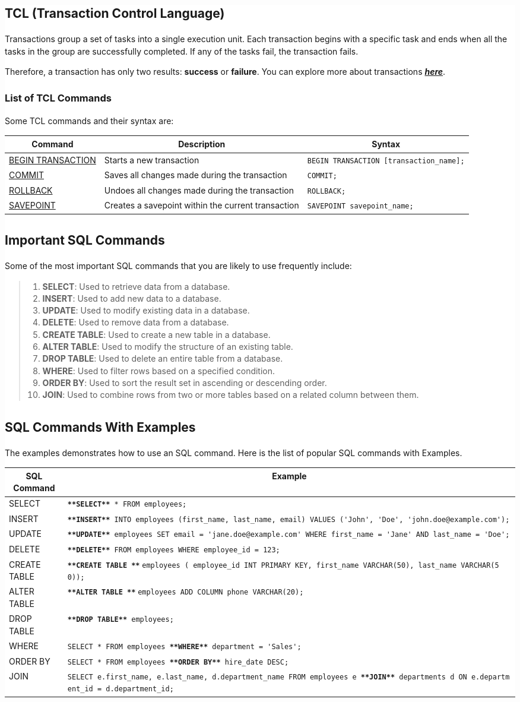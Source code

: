## ****TCL (Transaction Control Language)****

Transactions group a set of tasks into a single execution unit. Each transaction begins with a specific task and ends when all the tasks in the group are successfully completed. If any of the tasks fail, the transaction fails.

Therefore, a transaction has only two results: ****success**** or ****failure****. You can explore more about transactions [*****here*****](https://www.geeksforgeeks.org/sql-transactions).

### List of TCL Commands

Some TCL commands and their syntax are:

| Command | Description | Syntax |
| --- | --- | --- |
| [BEGIN TRANSACTION](https://www.geeksforgeeks.org/sql-transactions/#:~:text=) | Starts a new transaction | `BEGIN TRANSACTION [transaction_name];` |
| [COMMIT](https://www.geeksforgeeks.org/sql-transactions/#:~:text=) | Saves all changes made during the transaction | `COMMIT;` |
| [ROLLBACK](https://www.geeksforgeeks.org/sql-transactions/#:~:text=) | Undoes all changes made during the transaction | `ROLLBACK;` |
| [SAVEPOINT](https://www.geeksforgeeks.org/sql-transactions/#:~:text=) | Creates a savepoint within the current transaction | `SAVEPOINT savepoint_name;` |

## Important SQL Commands

Some of the most important SQL commands that you are likely to use frequently include:

> 1. ****SELECT****: Used to retrieve data from a database.
> 2. ****INSERT****: Used to add new data to a database.
> 3. ****UPDATE****: Used to modify existing data in a database.
> 4. ****DELETE****: Used to remove data from a database.
> 5. ****CREATE TABLE****: Used to create a new table in a database.
> 6. ****ALTER TABLE****: Used to modify the structure of an existing table.
> 7. ****DROP TABLE****: Used to delete an entire table from a database.
> 8. ****WHERE****: Used to filter rows based on a specified condition.
> 9. ****ORDER BY****: Used to sort the result set in ascending or descending order.
> 10. ****JOIN****: Used to combine rows from two or more tables based on a related column between them.

## SQL Commands With Examples

The examples demonstrates how to use an SQL command. Here is the list of popular SQL commands with Examples.

| SQL Command | Example |
| --- | --- |
| SELECT | **`**SELECT**`**` * FROM employees;` |
| INSERT | **`**INSERT**`**` INTO employees (first_name, last_name, email) VALUES ('John', 'Doe', 'john.doe@example.com');` |
| UPDATE | **`**UPDATE**`**` employees SET email = 'jane.doe@example.com' WHERE first_name = 'Jane' AND last_name = 'Doe';` |
| DELETE | **`**DELETE**`**` FROM employees WHERE employee_id = 123;` |
| CREATE TABLE | **`**CREATE TABLE **`** `employees ( employee_id INT PRIMARY KEY, first_name VARCHAR(50), last_name VARCHAR(50));` |
| ALTER TABLE | **`**ALTER TABLE **`** `employees ADD COLUMN phone VARCHAR(20);` |
| DROP TABLE | **`**DROP TABLE**`**` employees;` |
| WHERE | `SELECT * FROM employees `**`**WHERE**`**` department = 'Sales';` |
| ORDER BY | `SELECT * FROM employees `**`**ORDER BY**`**` hire_date DESC;` |
| JOIN | `SELECT e.first_name, e.last_name, d.department_name FROM employees e `**`**JOIN**`**` departments d ON e.department_id = d.department_id;` |
